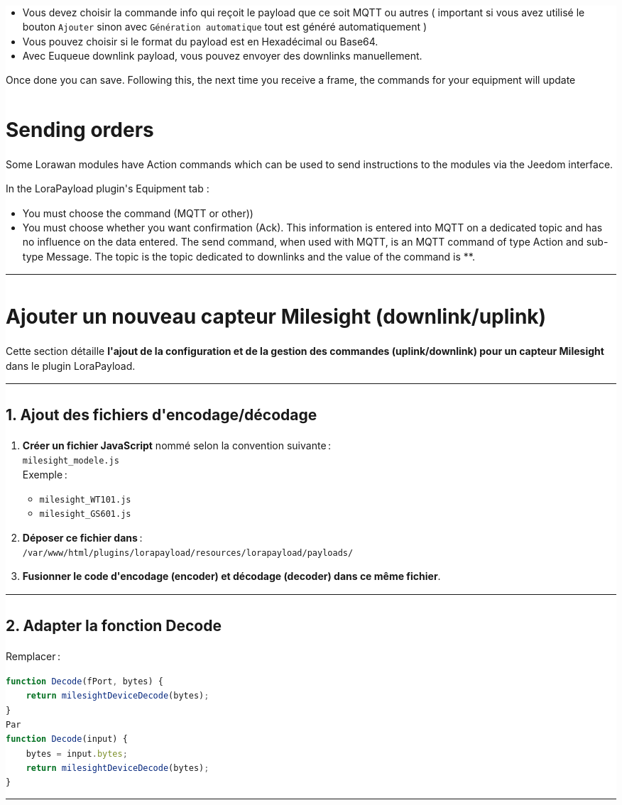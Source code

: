 -   Vous devez choisir la commande info qui reçoit le payload que ce soit MQTT ou autres ( important si vous avez utilisé le bouton `Ajouter` sinon avec `Génération automatique` tout est généré automatiquement )
-   Vous pouvez choisir si le format du payload est en Hexadécimal ou Base64.
-   Avec Euqueue downlink payload, vous pouvez envoyer des downlinks manuellement.


Once done you can save. Following this, the next time you receive a frame, the commands for your equipment will update

# Sending orders

Some Lorawan modules have Action commands which can be used to send instructions to the modules via the Jeedom interface.

In the LoraPayload plugin's Equipment tab :

- You must choose the  command (MQTT or other))
- You must choose whether you want confirmation (Ack). This information is entered into MQTT on a dedicated topic and has no influence on the data entered.
The send command, when used with MQTT, is an MQTT command of type Action and sub-type Message. The topic is the topic dedicated to downlinks and the value of the command is **.
---
# Ajouter un nouveau capteur Milesight (downlink/uplink)

Cette section détaille **l'ajout de la configuration et de la gestion des commandes (uplink/downlink) pour un capteur Milesight** dans le plugin LoraPayload.

---

## 1. Ajout des fichiers d'encodage/décodage 

1. **Créer un fichier JavaScript** nommé selon la convention suivante :  
   `milesight_modele.js`  
   Exemple :  
   - `milesight_WT101.js`  
   - `milesight_GS601.js`

2. **Déposer ce fichier dans** :  
   `/var/www/html/plugins/lorapayload/resources/lorapayload/payloads/`

3. **Fusionner le code d'encodage (encoder) et décodage (decoder) dans ce même fichier**.

---

## 2. Adapter la fonction Decode

Remplacer :
```js
function Decode(fPort, bytes) {
    return milesightDeviceDecode(bytes);
}
Par 
function Decode(input) {
    bytes = input.bytes;
    return milesightDeviceDecode(bytes);
}
```

---